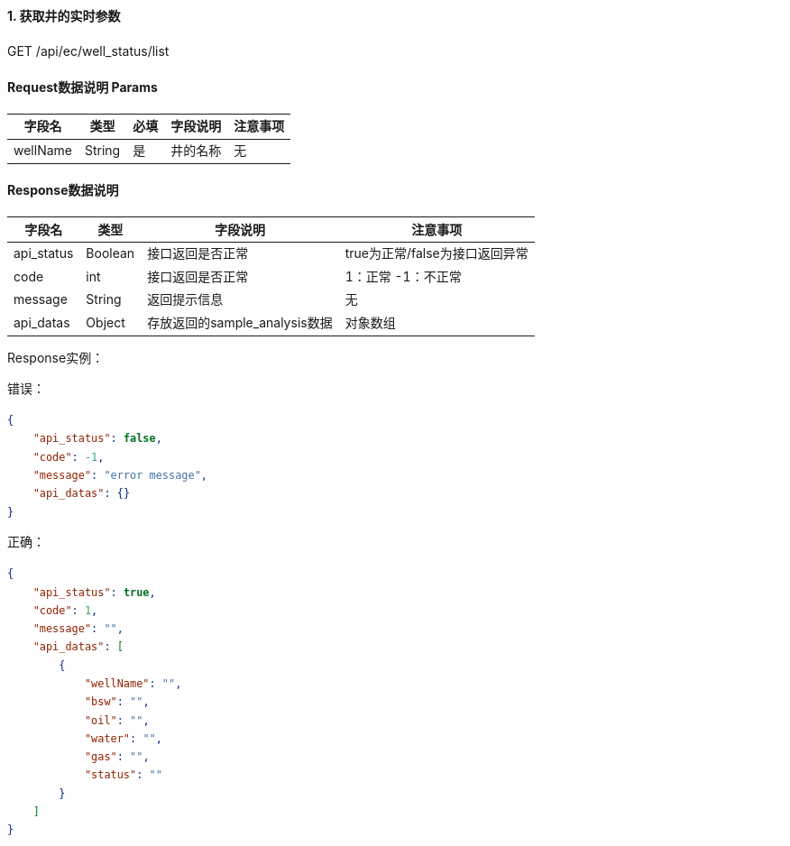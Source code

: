 #### 1. 获取井的实时参数  
GET /api/ec/well_status/list

#### Request数据说明   Params

| 字段名   | 类型   | 必填 | 字段说明 | 注意事项             |
| -------- | ------ | ---- | -------- | -------------------- |
| wellName | String | 是   | 井的名称 | 无                   |

#### Response数据说明

| 字段名     | 类型    | 字段说明                      | 注意事项                       |
| ---------- | ------- | ----------------------------- | ------------------------------ |
| api_status | Boolean | 接口返回是否正常              | true为正常/false为接口返回异常 |
| code       | int     | 接口返回是否正常              | 1：正常      -1：不正常        |
| message    | String  | 返回提示信息                  | 无                             |
| api_datas  | Object  | 存放返回的sample_analysis数据 | 对象数组                       |

Response实例：

错误：

```json
{
    "api_status": false,
    "code": -1,
    "message": "error message",
    "api_datas": {}
}
```



正确：

```json
{
    "api_status": true,
    "code": 1,
    "message": "",
    "api_datas": [
        {
            "wellName": "",
            "bsw": "",
            "oil": "",
            "water": "",
            "gas": "",
            "status": ""
        }
    ]
}
```
